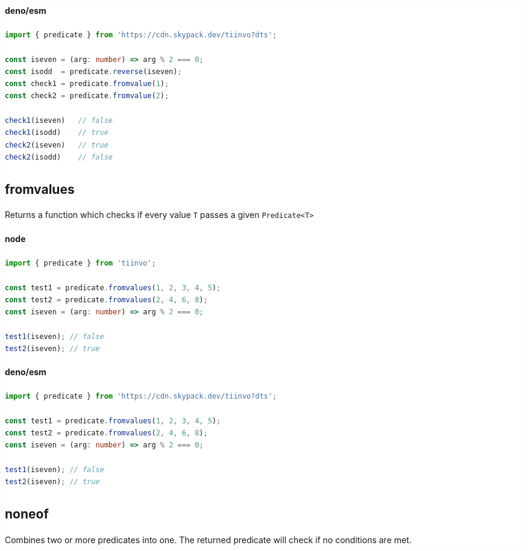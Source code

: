 #### **deno/esm**

```ts
import { predicate } from 'https://cdn.skypack.dev/tiinvo?dts';

const iseven = (arg: number) => arg % 2 === 0;
const isodd  = predicate.reverse(iseven);
const check1 = predicate.fromvalue(1);
const check2 = predicate.fromvalue(2);

check1(iseven)   // false
check1(isodd)    // true
check2(iseven)   // true
check2(isodd)    // false
```



## fromvalues

Returns a function which checks if every value `T` passes a given `Predicate<T>`



#### **node**

```ts
import { predicate } from 'tiinvo';

const test1 = predicate.fromvalues(1, 2, 3, 4, 5);
const test2 = predicate.fromvalues(2, 4, 6, 8);
const iseven = (arg: number) => arg % 2 === 0;

test1(iseven); // false
test2(iseven); // true
```

#### **deno/esm**

```ts
import { predicate } from 'https://cdn.skypack.dev/tiinvo?dts';

const test1 = predicate.fromvalues(1, 2, 3, 4, 5);
const test2 = predicate.fromvalues(2, 4, 6, 8);
const iseven = (arg: number) => arg % 2 === 0;

test1(iseven); // false
test2(iseven); // true
```



## noneof

Combines two or more predicates into one. The returned predicate
will check if no conditions are met.
